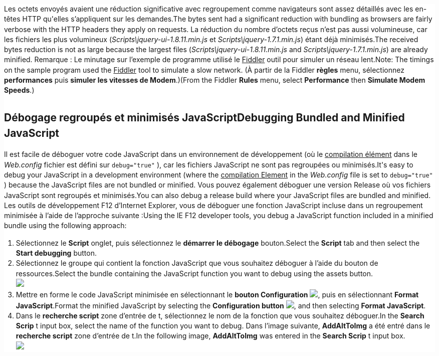 <span data-ttu-id="b6e0f-158">Les octets envoyés avaient une réduction significative avec regroupement comme navigateurs sont assez détaillés avec les en-têtes HTTP qu'elles s’appliquent sur les demandes.</span><span class="sxs-lookup"><span data-stu-id="b6e0f-158">The bytes sent had a significant reduction with bundling as browsers are fairly verbose with the HTTP headers they apply on requests.</span></span> <span data-ttu-id="b6e0f-159">La réduction du nombre d’octets reçus n’est pas aussi volumineuse, car les fichiers les plus volumineux (*Scripts\jquery-ui-1.8.11.min.js* et *Scripts\jquery-1.7.1.min.js*) étant déjà minimisés.</span><span class="sxs-lookup"><span data-stu-id="b6e0f-159">The received bytes reduction is not as large because the largest files (*Scripts\jquery-ui-1.8.11.min.js* and *Scripts\jquery-1.7.1.min.js*) are already minified.</span></span> <span data-ttu-id="b6e0f-160">Remarque : Le minutage sur l’exemple de programme utilisé le [Fiddler](http://www.fiddler2.com/fiddler2/) outil pour simuler un réseau lent.</span><span class="sxs-lookup"><span data-stu-id="b6e0f-160">Note: The timings on the sample program used the [Fiddler](http://www.fiddler2.com/fiddler2/) tool to simulate a slow network.</span></span> <span data-ttu-id="b6e0f-161">(À partir de la Fiddler **règles** menu, sélectionnez **performances** puis **simuler les vitesses de Modem**.)</span><span class="sxs-lookup"><span data-stu-id="b6e0f-161">(From the Fiddler **Rules** menu, select **Performance** then **Simulate Modem Speeds**.)</span></span>

## <a name="debugging-bundled-and-minified-javascript"></a><span data-ttu-id="b6e0f-162">Débogage regroupés et minimisés JavaScript</span><span class="sxs-lookup"><span data-stu-id="b6e0f-162">Debugging Bundled and Minified JavaScript</span></span>

<span data-ttu-id="b6e0f-163">Il est facile de déboguer votre code JavaScript dans un environnement de développement (où le [compilation élément](https://msdn.microsoft.com/library/s10awwz0.aspx) dans le *Web.config* fichier est défini sur `debug="true"` ), car les fichiers JavaScript ne sont pas regroupées ou minimisés.</span><span class="sxs-lookup"><span data-stu-id="b6e0f-163">It's easy to debug your JavaScript in a development environment (where the [compilation Element](https://msdn.microsoft.com/library/s10awwz0.aspx) in the *Web.config* file is set to `debug="true"` ) because the JavaScript files are not bundled or minified.</span></span> <span data-ttu-id="b6e0f-164">Vous pouvez également déboguer une version Release où vos fichiers JavaScript sont regroupés et minimisés.</span><span class="sxs-lookup"><span data-stu-id="b6e0f-164">You can also debug a release build where your JavaScript files are bundled and minified.</span></span> <span data-ttu-id="b6e0f-165">Les outils de développement F12 d’Internet Explorer, vous de déboguer une fonction JavaScript incluse dans un regroupement minimisée à l’aide de l’approche suivante :</span><span class="sxs-lookup"><span data-stu-id="b6e0f-165">Using the IE F12 developer tools, you debug a JavaScript function included in a minified bundle using the following approach:</span></span>

1. <span data-ttu-id="b6e0f-166">Sélectionnez le **Script** onglet, puis sélectionnez le **démarrer le débogage** bouton.</span><span class="sxs-lookup"><span data-stu-id="b6e0f-166">Select the **Script** tab and then select the **Start debugging** button.</span></span>
2. <span data-ttu-id="b6e0f-167">Sélectionnez le groupe qui contient la fonction JavaScript que vous souhaitez déboguer à l’aide du bouton de ressources.</span><span class="sxs-lookup"><span data-stu-id="b6e0f-167">Select the bundle containing the JavaScript function you want to debug using the assets button.</span></span>  
    ![](bundling-and-minification/_static/image4.png)
3. <span data-ttu-id="b6e0f-168">Mettre en forme le code JavaScript minimisée en sélectionnant le **bouton Configuration** ![](bundling-and-minification/_static/image5.png), puis en sélectionnant **Format JavaScript**.</span><span class="sxs-lookup"><span data-stu-id="b6e0f-168">Format the minified JavaScript by selecting the **Configuration button** ![](bundling-and-minification/_static/image5.png), and then selecting **Format JavaScript**.</span></span>
4. <span data-ttu-id="b6e0f-169">Dans le **recherche script** zone d’entrée de t, sélectionnez le nom de la fonction que vous souhaitez déboguer.</span><span class="sxs-lookup"><span data-stu-id="b6e0f-169">In the **Search Scrip** t input box, select the name of the function you want to debug.</span></span> <span data-ttu-id="b6e0f-170">Dans l’image suivante, **AddAltToImg** a été entré dans le **recherche script** zone d’entrée de t.</span><span class="sxs-lookup"><span data-stu-id="b6e0f-170">In the following image, **AddAltToImg** was entered in the **Search Scrip** t input box.</span></span>  
    ![](bundling-and-minification/_static/image6.png)
